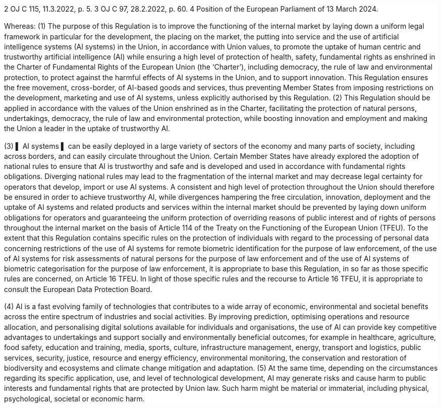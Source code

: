 2 OJ C 115, 11.3.2022, p. 5.
3 OJ C 97, 28.2.2022, p. 60.
4 Position of the European Parliament of 13 March 2024.

Whereas:
(1) The purpose of this Regulation is to improve the functioning of the internal market by
laying down a uniform legal framework in particular for the development, the placing on
the market, the putting into service and the use of artificial intelligence systems (AI
systems) in the Union, in accordance with Union values, to promote the uptake of human
centric and trustworthy artificial intelligence (AI) while ensuring a high level of
protection of health, safety, fundamental rights as enshrined in the Charter of
Fundamental Rights of the European Union (the ‘Charter’), including democracy, the
rule of law and environmental protection, to protect against the harmful effects of AI
systems in the Union, and to support innovation. This Regulation ensures the free
movement, cross-border, of AI-based goods and services, thus preventing Member States
from imposing restrictions on the development, marketing and use of AI systems, unless
explicitly authorised by this Regulation.
(2) This Regulation should be applied in accordance with the values of the Union enshrined
as in the Charter, facilitating the protection of natural persons, undertakings,
democracy, the rule of law and environmental protection, while boosting innovation and
employment and making the Union a leader in the uptake of trustworthy AI.

(3) ▌ AI systems ▌ can be easily deployed in a large variety of sectors of the economy and
many parts of society, including across borders, and can easily circulate throughout the
Union. Certain Member States have already explored the adoption of national rules to
ensure that AI is trustworthy and safe and is developed and used in accordance with
fundamental rights obligations. Diverging national rules may lead to the fragmentation of
the internal market and may decrease legal certainty for operators that develop, import or
use AI systems. A consistent and high level of protection throughout the Union should
therefore be ensured in order to achieve trustworthy AI, while divergences hampering the
free circulation, innovation, deployment and the uptake of AI systems and related
products and services within the internal market should be prevented by laying down
uniform obligations for operators and guaranteeing the uniform protection of overriding
reasons of public interest and of rights of persons throughout the internal market on the
basis of Article 114 of the Treaty on the Functioning of the European Union (TFEU). To
the extent that this Regulation contains specific rules on the protection of individuals with
regard to the processing of personal data concerning restrictions of the use of AI systems
for remote biometric identification for the purpose of law enforcement, of the use of AI
systems for risk assessments of natural persons for the purpose of law enforcement and
of the use of AI systems of biometric categorisation for the purpose of law enforcement, it
is appropriate to base this Regulation, in so far as those specific rules are concerned, on
Article 16 TFEU. In light of those specific rules and the recourse to Article 16 TFEU, it is
appropriate to consult the European Data Protection Board.

(4) AI is a fast evolving family of technologies that contributes to a wide array of economic,
environmental and societal benefits across the entire spectrum of industries and social
activities. By improving prediction, optimising operations and resource allocation, and
personalising digital solutions available for individuals and organisations, the use of AI can
provide key competitive advantages to undertakings and support socially and
environmentally beneficial outcomes, for example in healthcare, agriculture, food safety,
education and training, media, sports, culture, infrastructure management, energy,
transport and logistics, public services, security, justice, resource and energy efficiency,
environmental monitoring, the conservation and restoration of biodiversity and
ecosystems and climate change mitigation and adaptation.
(5) At the same time, depending on the circumstances regarding its specific application, use,
and level of technological development, AI may generate risks and cause harm to public
interests and fundamental rights that are protected by Union law. Such harm might be
material or immaterial, including physical, psychological, societal or economic harm.
